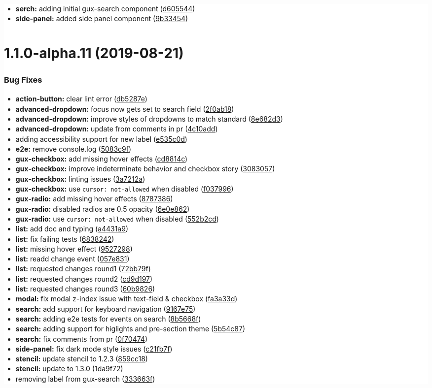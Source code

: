 * **serch:** adding initial gux-search component ([d605544](http://inindca/genesys-webcomponents/commits/d605544))
* **side-panel:** added side panel component ([9b33454](http://inindca/genesys-webcomponents/commits/9b33454))



<a name="1.1.0-alpha.11"></a>
# 1.1.0-alpha.11 (2019-08-21)


### Bug Fixes

* **action-button:** clear lint error ([db5287e](http://inindca/genesys-webcomponents/commits/db5287e))
* **advanced-dropdown:** focus now gets set to search field ([2f0ab18](http://inindca/genesys-webcomponents/commits/2f0ab18))
* **advanced-dropdown:** improve styles of dropdowns to match standard ([8e682d3](http://inindca/genesys-webcomponents/commits/8e682d3))
* **advanced-dropdown:** update from comments in pr ([4c10add](http://inindca/genesys-webcomponents/commits/4c10add))
* adding accessibility support for new label ([e535c0d](http://inindca/genesys-webcomponents/commits/e535c0d))
* **e2e:** remove console.log ([5083c9f](http://inindca/genesys-webcomponents/commits/5083c9f))
* **gux-checkbox:** add missing hover effects ([cd8814c](http://inindca/genesys-webcomponents/commits/cd8814c))
* **gux-checkbox:** improve indeterminate behavior and checkbox story ([3083057](http://inindca/genesys-webcomponents/commits/3083057))
* **gux-checkbox:** linting issues ([3a7212a](http://inindca/genesys-webcomponents/commits/3a7212a))
* **gux-checkbox:** use `cursor: not-allowed` when disabled ([f037996](http://inindca/genesys-webcomponents/commits/f037996))
* **gux-radio:** add missing hover effects ([8787386](http://inindca/genesys-webcomponents/commits/8787386))
* **gux-radio:** disabled radios are 0.5 opacity ([6e0e862](http://inindca/genesys-webcomponents/commits/6e0e862))
* **gux-radio:** use `cursor: not-allowed` when disabled ([552b2cd](http://inindca/genesys-webcomponents/commits/552b2cd))
* **list:** add doc and typing ([a4431a9](http://inindca/genesys-webcomponents/commits/a4431a9))
* **list:** fix failing tests ([6838242](http://inindca/genesys-webcomponents/commits/6838242))
* **list:** missing hover effect ([9527298](http://inindca/genesys-webcomponents/commits/9527298))
* **list:** readd change event ([057e831](http://inindca/genesys-webcomponents/commits/057e831))
* **list:** requested changes round1 ([72bb79f](http://inindca/genesys-webcomponents/commits/72bb79f))
* **list:** requested changes round2 ([cd9d197](http://inindca/genesys-webcomponents/commits/cd9d197))
* **list:** requested changes round3 ([60b9826](http://inindca/genesys-webcomponents/commits/60b9826))
* **modal:** fix modal z-index issue with text-field & checkbox ([fa3a33d](http://inindca/genesys-webcomponents/commits/fa3a33d))
* **search:** add support for keyboard navigation ([9167e75](http://inindca/genesys-webcomponents/commits/9167e75))
* **search:** adding e2e tests for events on search ([8b5668f](http://inindca/genesys-webcomponents/commits/8b5668f))
* **search:** adding support for higlights and pre-section theme ([5b54c87](http://inindca/genesys-webcomponents/commits/5b54c87))
* **search:** fix comments from pr ([0f70474](http://inindca/genesys-webcomponents/commits/0f70474))
* **side-panel:** fix dark mode style issues ([c21fb7f](http://inindca/genesys-webcomponents/commits/c21fb7f))
* **stencil:** update stencil to 1.2.3 ([859cc18](http://inindca/genesys-webcomponents/commits/859cc18))
* **stencil:** update to 1.3.0 ([1da9f72](http://inindca/genesys-webcomponents/commits/1da9f72))
* removing label from gux-search ([333663f](http://inindca/genesys-webcomponents/commits/333663f))